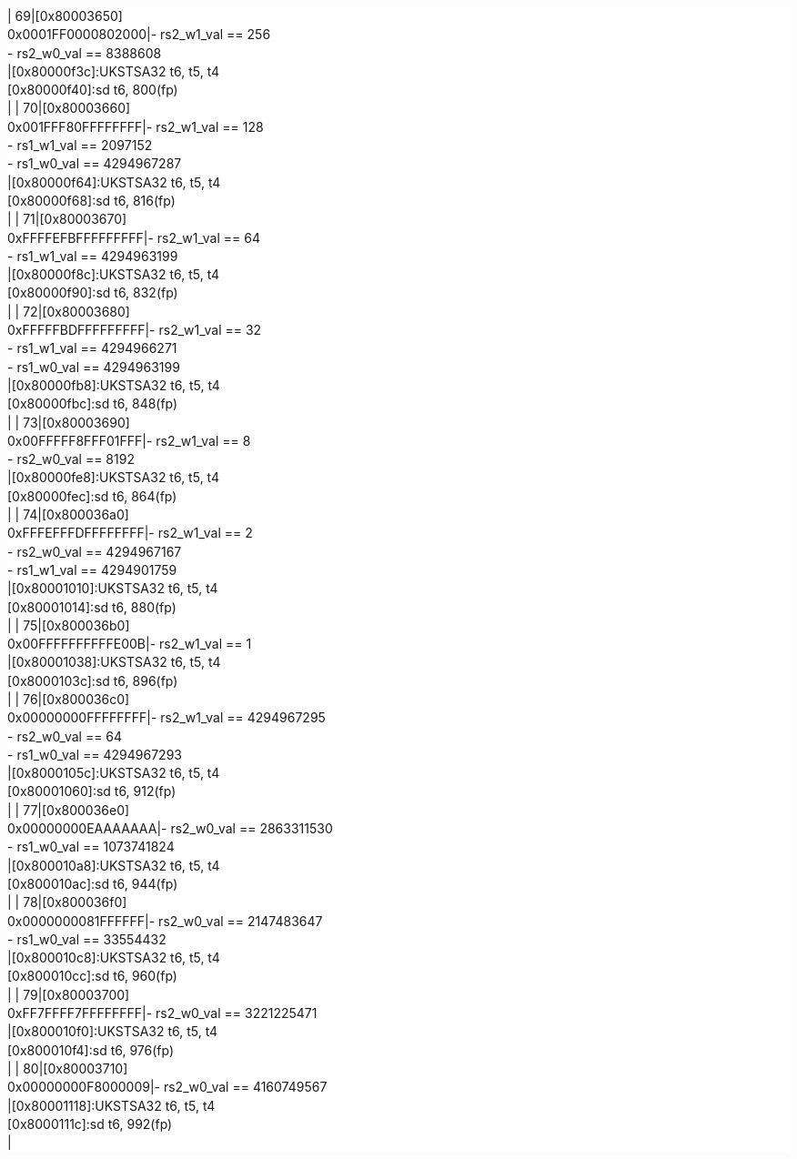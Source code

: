 |  69|[0x80003650]<br>0x0001FF0000802000|- rs2_w1_val == 256<br> - rs2_w0_val == 8388608<br>                                                                                                                                                                                                                                                                                                                 |[0x80000f3c]:UKSTSA32 t6, t5, t4<br> [0x80000f40]:sd t6, 800(fp)<br>     |
|  70|[0x80003660]<br>0x001FFF80FFFFFFFF|- rs2_w1_val == 128<br> - rs1_w1_val == 2097152<br> - rs1_w0_val == 4294967287<br>                                                                                                                                                                                                                                                                                  |[0x80000f64]:UKSTSA32 t6, t5, t4<br> [0x80000f68]:sd t6, 816(fp)<br>     |
|  71|[0x80003670]<br>0xFFFFEFBFFFFFFFFF|- rs2_w1_val == 64<br> - rs1_w1_val == 4294963199<br>                                                                                                                                                                                                                                                                                                               |[0x80000f8c]:UKSTSA32 t6, t5, t4<br> [0x80000f90]:sd t6, 832(fp)<br>     |
|  72|[0x80003680]<br>0xFFFFFBDFFFFFFFFF|- rs2_w1_val == 32<br> - rs1_w1_val == 4294966271<br> - rs1_w0_val == 4294963199<br>                                                                                                                                                                                                                                                                                |[0x80000fb8]:UKSTSA32 t6, t5, t4<br> [0x80000fbc]:sd t6, 848(fp)<br>     |
|  73|[0x80003690]<br>0x00FFFFF8FFF01FFF|- rs2_w1_val == 8<br> - rs2_w0_val == 8192<br>                                                                                                                                                                                                                                                                                                                      |[0x80000fe8]:UKSTSA32 t6, t5, t4<br> [0x80000fec]:sd t6, 864(fp)<br>     |
|  74|[0x800036a0]<br>0xFFFEFFFDFFFFFFFF|- rs2_w1_val == 2<br> - rs2_w0_val == 4294967167<br> - rs1_w1_val == 4294901759<br>                                                                                                                                                                                                                                                                                 |[0x80001010]:UKSTSA32 t6, t5, t4<br> [0x80001014]:sd t6, 880(fp)<br>     |
|  75|[0x800036b0]<br>0x00FFFFFFFFFFE00B|- rs2_w1_val == 1<br>                                                                                                                                                                                                                                                                                                                                               |[0x80001038]:UKSTSA32 t6, t5, t4<br> [0x8000103c]:sd t6, 896(fp)<br>     |
|  76|[0x800036c0]<br>0x00000000FFFFFFFF|- rs2_w1_val == 4294967295<br> - rs2_w0_val == 64<br> - rs1_w0_val == 4294967293<br>                                                                                                                                                                                                                                                                                |[0x8000105c]:UKSTSA32 t6, t5, t4<br> [0x80001060]:sd t6, 912(fp)<br>     |
|  77|[0x800036e0]<br>0x00000000EAAAAAAA|- rs2_w0_val == 2863311530<br> - rs1_w0_val == 1073741824<br>                                                                                                                                                                                                                                                                                                       |[0x800010a8]:UKSTSA32 t6, t5, t4<br> [0x800010ac]:sd t6, 944(fp)<br>     |
|  78|[0x800036f0]<br>0x0000000081FFFFFF|- rs2_w0_val == 2147483647<br> - rs1_w0_val == 33554432<br>                                                                                                                                                                                                                                                                                                         |[0x800010c8]:UKSTSA32 t6, t5, t4<br> [0x800010cc]:sd t6, 960(fp)<br>     |
|  79|[0x80003700]<br>0xFF7FFFF7FFFFFFFF|- rs2_w0_val == 3221225471<br>                                                                                                                                                                                                                                                                                                                                      |[0x800010f0]:UKSTSA32 t6, t5, t4<br> [0x800010f4]:sd t6, 976(fp)<br>     |
|  80|[0x80003710]<br>0x00000000F8000009|- rs2_w0_val == 4160749567<br>                                                                                                                                                                                                                                                                                                                                      |[0x80001118]:UKSTSA32 t6, t5, t4<br> [0x8000111c]:sd t6, 992(fp)<br>     |